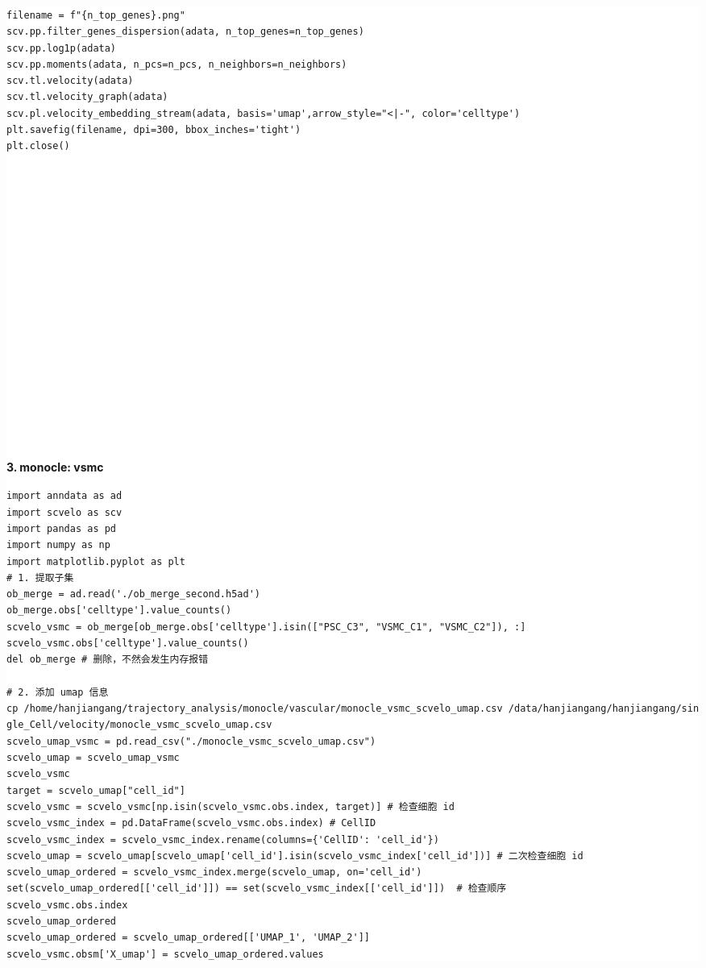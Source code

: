 ```
filename = f"{n_top_genes}.png"
scv.pp.filter_genes_dispersion(adata, n_top_genes=n_top_genes)
scv.pp.log1p(adata)
scv.pp.moments(adata, n_pcs=n_pcs, n_neighbors=n_neighbors)
scv.tl.velocity(adata)
scv.tl.velocity_graph(adata)
scv.pl.velocity_embedding_stream(adata, basis='umap',arrow_style="<|-", color='celltype')
plt.savefig(filename, dpi=300, bbox_inches='tight')
plt.close()



















```






**3. monocle: vsmc**
```
import anndata as ad
import scvelo as scv
import pandas as pd
import numpy as np
import matplotlib.pyplot as plt
# 1. 提取子集
ob_merge = ad.read('./ob_merge_second.h5ad')
ob_merge.obs['celltype'].value_counts()
scvelo_vsmc = ob_merge[ob_merge.obs['celltype'].isin(["PSC_C3", "VSMC_C1", "VSMC_C2"]), :]
scvelo_vsmc.obs['celltype'].value_counts()
del ob_merge # 删除，不然会发生内存报错

# 2. 添加 umap 信息
cp /home/hanjiangang/trajectory_analysis/monocle/vascular/monocle_vsmc_scvelo_umap.csv /data/hanjiangang/hanjiangang/single_Cell/velocity/monocle_vsmc_scvelo_umap.csv 
scvelo_umap_vsmc = pd.read_csv("./monocle_vsmc_scvelo_umap.csv")
scvelo_umap = scvelo_umap_vsmc
scvelo_vsmc
target = scvelo_umap["cell_id"]
scvelo_vsmc = scvelo_vsmc[np.isin(scvelo_vsmc.obs.index, target)] # 检查细胞 id
scvelo_vsmc_index = pd.DataFrame(scvelo_vsmc.obs.index) # CellID
scvelo_vsmc_index = scvelo_vsmc_index.rename(columns={'CellID': 'cell_id'})
scvelo_umap = scvelo_umap[scvelo_umap['cell_id'].isin(scvelo_vsmc_index['cell_id'])] # 二次检查细胞 id
scvelo_umap_ordered = scvelo_vsmc_index.merge(scvelo_umap, on='cell_id')
set(scvelo_umap_ordered[['cell_id']]) == set(scvelo_vsmc_index[['cell_id']])  # 检查顺序
scvelo_vsmc.obs.index
scvelo_umap_ordered
scvelo_umap_ordered = scvelo_umap_ordered[['UMAP_1', 'UMAP_2']]
scvelo_vsmc.obsm['X_umap'] = scvelo_umap_ordered.values
```